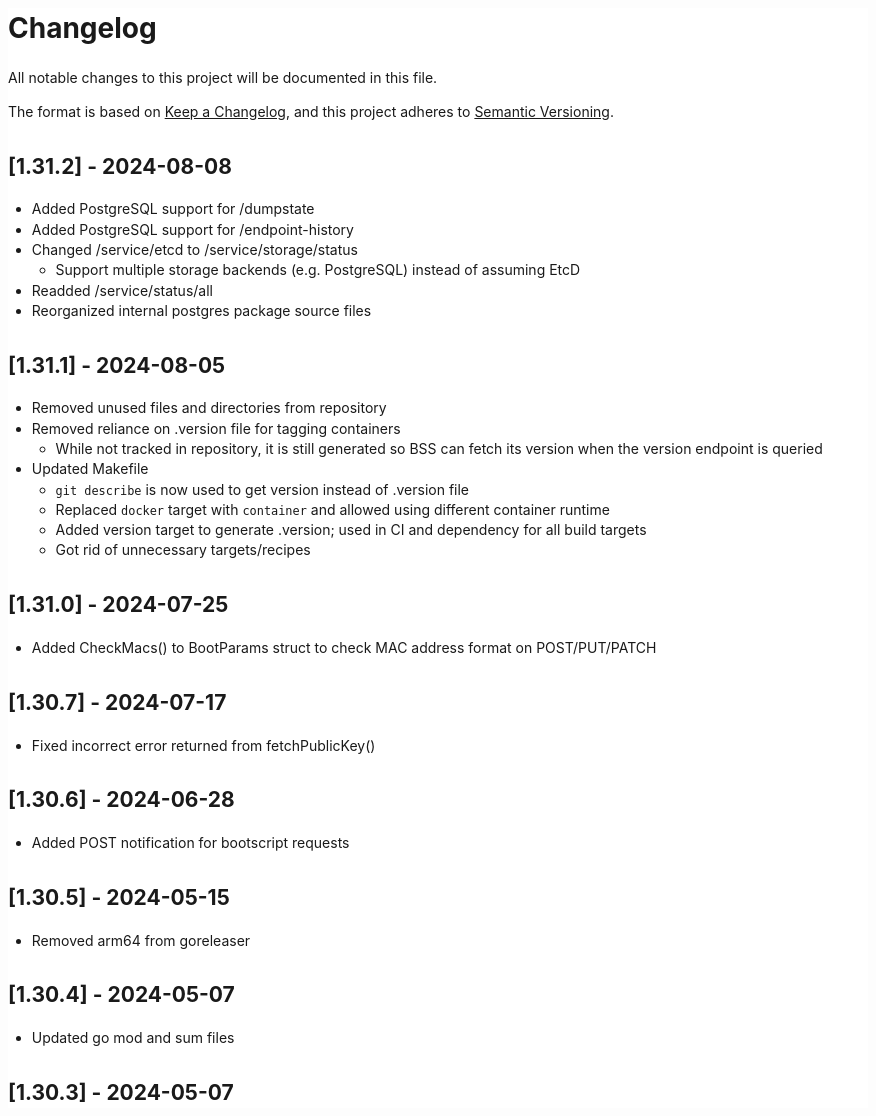 # Changelog

All notable changes to this project will be documented in this file.

The format is based on [Keep a Changelog](https://keepachangelog.com/en/1.0.0/),
and this project adheres to [Semantic Versioning](https://semver.org/spec/v2.0.0.html).

## [1.31.2] - 2024-08-08

- Added PostgreSQL support for /dumpstate
- Added PostgreSQL support for /endpoint-history
- Changed /service/etcd to /service/storage/status
  - Support multiple storage backends (e.g. PostgreSQL) instead of assuming EtcD
- Readded /service/status/all
- Reorganized internal postgres package source files

## [1.31.1] - 2024-08-05

- Removed unused files and directories from repository
- Removed reliance on .version file for tagging containers
  - While not tracked in repository, it is still generated so BSS can fetch its version
    when the version endpoint is queried
- Updated Makefile
  - `git describe` is now used to get version instead of .version file
  - Replaced `docker` target with `container` and allowed using different container runtime
  - Added version target to generate .version; used in CI and dependency for all build targets
  - Got rid of unnecessary targets/recipes

## [1.31.0] - 2024-07-25

- Added CheckMacs() to BootParams struct to check MAC address format on POST/PUT/PATCH

## [1.30.7] - 2024-07-17

- Fixed incorrect error returned from fetchPublicKey()

## [1.30.6] - 2024-06-28

- Added POST notification for bootscript requests

## [1.30.5] - 2024-05-15

- Removed arm64 from goreleaser

## [1.30.4] - 2024-05-07

- Updated go mod and sum files

## [1.30.3] - 2024-05-07

